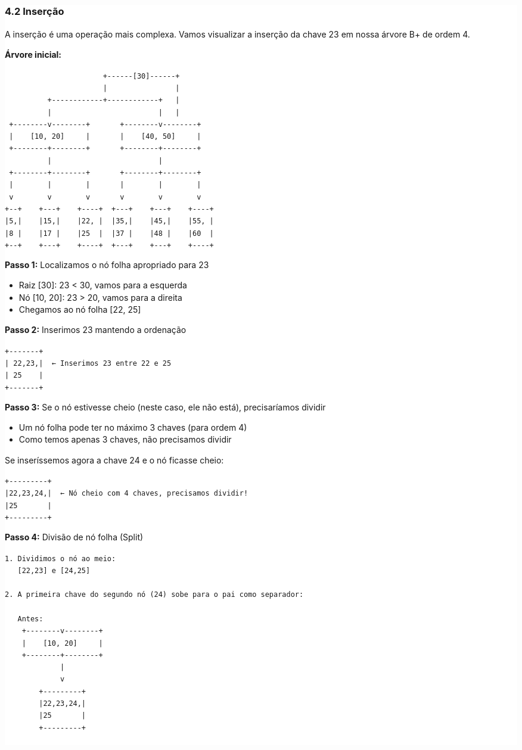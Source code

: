 ### 4.2 Inserção

A inserção é uma operação mais complexa. Vamos visualizar a inserção da chave 23 em nossa árvore B+ de ordem 4.

**Árvore inicial:**
```
                       +------[30]------+
                       |                |
          +------------+------------+   |
          |                         |   |
 +--------v--------+       +--------v--------+
 |    [10, 20]     |       |    [40, 50]     |
 +--------+--------+       +--------+--------+
          |                         |
 +--------+--------+       +--------+--------+
 |        |        |       |        |        |
 v        v        v       v        v        v
+--+    +---+    +----+  +---+    +---+    +----+
|5,|    |15,|    |22, |  |35,|    |45,|    |55, |
|8 |    |17 |    |25  |  |37 |    |48 |    |60  |
+--+    +---+    +----+  +---+    +---+    +----+
```

**Passo 1:** Localizamos o nó folha apropriado para 23
- Raiz [30]: 23 < 30, vamos para a esquerda
- Nó [10, 20]: 23 > 20, vamos para a direita
- Chegamos ao nó folha [22, 25]

**Passo 2:** Inserimos 23 mantendo a ordenação
```
+-------+
| 22,23,|  ← Inserimos 23 entre 22 e 25
| 25    |
+-------+
```

**Passo 3:** Se o nó estivesse cheio (neste caso, ele não está), precisaríamos dividir
- Um nó folha pode ter no máximo 3 chaves (para ordem 4)
- Como temos apenas 3 chaves, não precisamos dividir

Se inseríssemos agora a chave 24 e o nó ficasse cheio:
```
+---------+
|22,23,24,|  ← Nó cheio com 4 chaves, precisamos dividir!
|25       |
+---------+
```

**Passo 4:** Divisão de nó folha (Split)
```
1. Dividimos o nó ao meio:
   [22,23] e [24,25]
   
2. A primeira chave do segundo nó (24) sobe para o pai como separador:
   
   Antes:
    +--------v--------+
    |    [10, 20]     |
    +--------+--------+
             |
             v
        +---------+
        |22,23,24,|
        |25       |
        +---------+
   
```